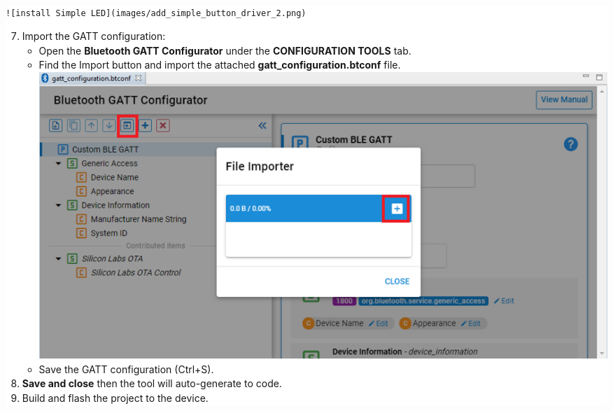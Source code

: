     ![install Simple LED](images/add_simple_button_driver_2.png)  
7. Import the GATT configuration:
    - Open the **Bluetooth GATT Configurator** under the **CONFIGURATION TOOLS** tab.
    - Find the Import button and import the attached **gatt_configuration.btconf** file.  
    ![btc configure](images/btconf.png)
    - Save the GATT configuration (Ctrl+S).
8. **Save and close** then the tool will auto-generate to code.
9. Build and flash the project to the device.
